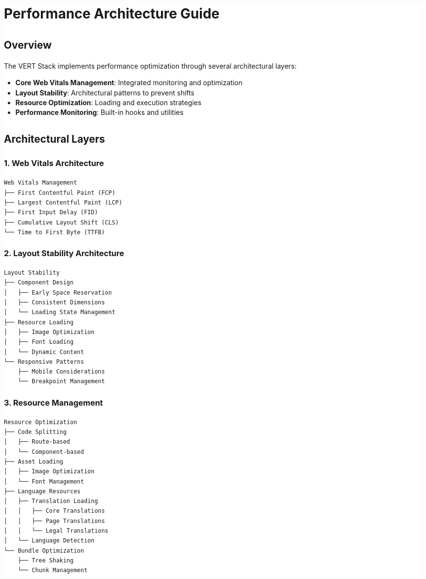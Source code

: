 # Performance Architecture Guide

## Overview

The VERT Stack implements performance optimization through several architectural layers:

- **Core Web Vitals Management**: Integrated monitoring and optimization
- **Layout Stability**: Architectural patterns to prevent shifts
- **Resource Optimization**: Loading and execution strategies
- **Performance Monitoring**: Built-in hooks and utilities

## Architectural Layers

### 1. Web Vitals Architecture

```plaintext
Web Vitals Management
├── First Contentful Paint (FCP)
├── Largest Contentful Paint (LCP)
├── First Input Delay (FID)
├── Cumulative Layout Shift (CLS)
└── Time to First Byte (TTFB)
```

### 2. Layout Stability Architecture

```plaintext
Layout Stability
├── Component Design
│   ├── Early Space Reservation
│   ├── Consistent Dimensions
│   └── Loading State Management
├── Resource Loading
│   ├── Image Optimization
│   ├── Font Loading
│   └── Dynamic Content
└── Responsive Patterns
    ├── Mobile Considerations
    └── Breakpoint Management
```

### 3. Resource Management

```plaintext
Resource Optimization
├── Code Splitting
│   ├── Route-based
│   └── Component-based
├── Asset Loading
│   ├── Image Optimization
│   └── Font Management
├── Language Resources
│   ├── Translation Loading
│   │   ├── Core Translations
│   │   ├── Page Translations
│   │   └── Legal Translations
│   └── Language Detection
└── Bundle Optimization
    ├── Tree Shaking
    └── Chunk Management
```
